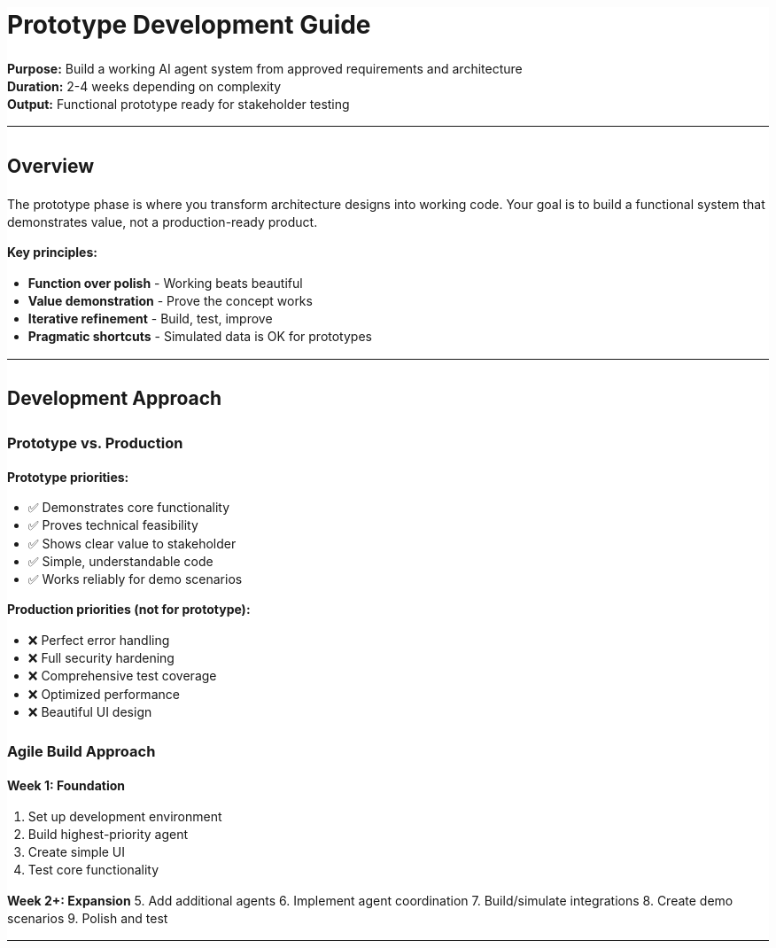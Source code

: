 # Prototype Development Guide

**Purpose:** Build a working AI agent system from approved requirements and architecture  
**Duration:** 2-4 weeks depending on complexity  
**Output:** Functional prototype ready for stakeholder testing

---

## Overview

The prototype phase is where you transform architecture designs into working code. Your goal is to build a functional system that demonstrates value, not a production-ready product.

**Key principles:**
- **Function over polish** - Working beats beautiful
- **Value demonstration** - Prove the concept works
- **Iterative refinement** - Build, test, improve
- **Pragmatic shortcuts** - Simulated data is OK for prototypes

---

## Development Approach

### Prototype vs. Production

**Prototype priorities:**
- ✅ Demonstrates core functionality
- ✅ Proves technical feasibility
- ✅ Shows clear value to stakeholder
- ✅ Simple, understandable code
- ✅ Works reliably for demo scenarios

**Production priorities (not for prototype):**
- ❌ Perfect error handling
- ❌ Full security hardening
- ❌ Comprehensive test coverage
- ❌ Optimized performance
- ❌ Beautiful UI design

### Agile Build Approach

**Week 1: Foundation**
1. Set up development environment
2. Build highest-priority agent
3. Create simple UI
4. Test core functionality

**Week 2+: Expansion**
5. Add additional agents
6. Implement agent coordination
7. Build/simulate integrations
8. Create demo scenarios
9. Polish and test

---